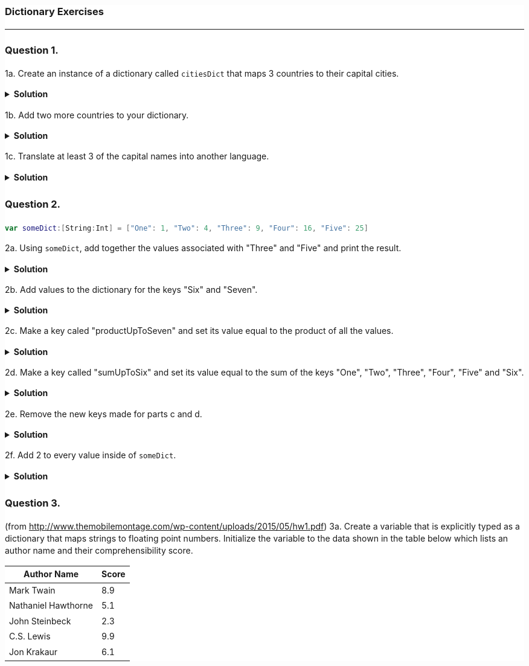 ### Dictionary Exercises
---

### Question 1.

1a. Create an instance of a dictionary called `citiesDict` that maps 3 countries to their capital cities.

<details><summary><b>Solution</b></summary></details>

1b. Add two more countries to your dictionary.

<details><summary><b>Solution</b></summary></details>

1c. Translate at least 3 of the capital names into another language.

<details><summary><b>Solution</b></summary></details>

### Question 2.

```swift
var someDict:[String:Int] = ["One": 1, "Two": 4, "Three": 9, "Four": 16, "Five": 25]
```

2a. Using `someDict`, add together the values associated with "Three" and "Five" and print the result.

<details><summary><b>Solution</b></summary></details>

2b. Add values to the dictionary for the keys "Six" and "Seven".

<details><summary><b>Solution</b></summary></details>

2c. Make a key caled "productUpToSeven" and set its value equal to the product of all the values.

<details><summary><b>Solution</b></summary></details>

2d. Make a key called "sumUpToSix" and set its value equal to the sum of the keys "One", "Two", "Three", "Four", "Five" and "Six".

<details><summary><b>Solution</b></summary></details>

2e. Remove the new keys made for parts c and d.

<details><summary><b>Solution</b></summary></details>

2f. Add 2 to every value inside of `someDict`.

<details><summary><b>Solution</b></summary></details>


### Question 3.  
(from http://www.themobilemontage.com/wp-content/uploads/2015/05/hw1.pdf)
3a. Create a variable that is explicitly typed as a dictionary that maps strings to floating point numbers. Initialize the variable to the data shown in the table below which lists an author name and their comprehensibility score.

| Author Name | Score |
| ----------- | --- |
| Mark Twain | 8.9	|
| Nathaniel Hawthorne | 5.1 |
| John Steinbeck | 2.3 |
| C.S. Lewis | 9.9 |
| Jon Krakaur | 6.1 |
